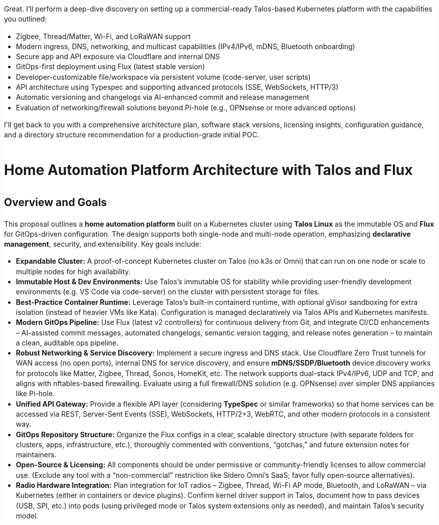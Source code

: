 Great. I’ll perform a deep-dive discovery on setting up a commercial-ready Talos-based Kubernetes platform with the capabilities you outlined:

- Zigbee, Thread/Matter, Wi-Fi, and LoRaWAN support
- Modern ingress, DNS, networking, and multicast capabilities (IPv4/IPv6, mDNS, Bluetooth onboarding)
- Secure app and API exposure via Cloudflare and internal DNS
- GitOps-first deployment using Flux (latest stable version)
- Developer-customizable file/workspace via persistent volume (code-server, user scripts)
- API architecture using Typespec and supporting advanced protocols (SSE, WebSockets, HTTP/3)
- Automatic versioning and changelogs via AI-enhanced commit and release management
- Evaluation of networking/firewall solutions beyond Pi-hole (e.g., OPNsense or more advanced options)

I'll get back to you with a comprehensive architecture plan, software stack versions, licensing insights, configuration guidance, and a directory structure recommendation for a production-grade initial POC.

# Home Automation Platform Architecture with Talos and Flux

## Overview and Goals

This proposal outlines a **home automation platform** built on a Kubernetes cluster using **Talos Linux** as the immutable OS and **Flux** for GitOps-driven configuration. The design supports both single-node and multi-node operation, emphasizing **declarative management**, security, and extensibility. Key goals include:

- **Expandable Cluster:** A proof-of-concept Kubernetes cluster on Talos (no k3s or Omni) that can run on one node or scale to multiple nodes for high availability.
- **Immutable Host & Dev Environments:** Use Talos’s immutable OS for stability while providing user-friendly development environments (e.g. VS Code via code-server) on the cluster with persistent storage for files.
- **Best-Practice Container Runtime:** Leverage Talos’s built-in containerd runtime, with optional gVisor sandboxing for extra isolation (instead of heavier VMs like Kata). Configuration is managed declaratively via Talos APIs and Kubernetes manifests.
- **Modern GitOps Pipeline:** Use Flux (latest v2 controllers) for continuous delivery from Git, and integrate CI/CD enhancements – AI-assisted commit messages, automated changelogs, semantic version tagging, and release notes generation – to maintain a clean, auditable ops pipeline.
- **Robust Networking & Service Discovery:** Implement a secure ingress and DNS stack. Use Cloudflare Zero Trust tunnels for WAN access (no open ports), internal DNS for service discovery, and ensure **mDNS/SSDP/Bluetooth** device discovery works for protocols like Matter, Zigbee, Thread, Sonos, HomeKit, etc. The network supports dual-stack IPv4/IPv6, UDP and TCP, and aligns with nftables-based firewalling. Evaluate using a full firewall/DNS solution (e.g. OPNsense) over simpler DNS appliances like Pi-hole.
- **Unified API Gateway:** Provide a flexible API layer (considering **TypeSpec** or similar frameworks) so that home services can be accessed via REST, Server-Sent Events (SSE), WebSockets, HTTP/2+3, WebRTC, and other modern protocols in a consistent way.
- **GitOps Repository Structure:** Organize the Flux configs in a clear, scalable directory structure (with separate folders for clusters, apps, infrastructure, etc.), thoroughly commented with conventions, “gotchas,” and future extension notes for maintainers.
- **Open-Source & Licensing:** All components should be under permissive or community-friendly licenses to allow commercial use. (Exclude any tool with a “non-commercial” restriction like Sidero Omni’s SaaS; favor fully open-source alternatives).
- **Radio Hardware Integration:** Plan integration for IoT radios – Zigbee, Thread, Wi-Fi AP mode, Bluetooth, and LoRaWAN – via Kubernetes (either in containers or device plugins). Confirm kernel driver support in Talos, document how to pass devices (USB, SPI, etc.) into pods (using privileged mode or Talos system extensions only as needed), and maintain Talos’s security model.
